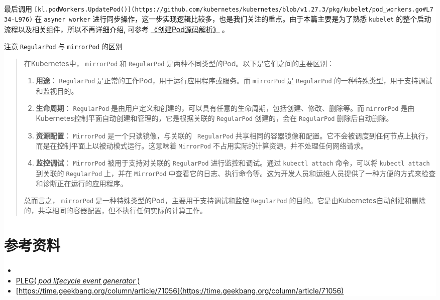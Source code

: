 最后调用 ` [kl.podWorkers.UpdatePod()](https://github.com/kubernetes/kubernetes/blob/v1.27.3/pkg/kubelet/pod_workers.go#L734-L976) ` 在 `asyner worker` 进行同步操作，这一步实现逻辑比较多，也是我们关注的重点。由于本篇主要是为了熟悉 `kubelet` 的整个启动流程以及相关组件，所以不再详细介绍, 可参考 [《创建Pod源码解析》](https://blog.haohtml.com/archives/33163) 。

注意 `RegularPod` 与 `mirrorPod` 的区别

> 在Kubernetes中， `mirrorPod` 和 `RegularPod` 是两种不同类型的Pod。以下是它们之间的主要区别：
>
>
> 1. **用途**： `RegularPod` 是正常的工作Pod，用于运行应用程序或服务。而 `mirrorPod` 是 `RegularPod` 的一种特殊类型，用于支持调试和监视目的。
>
> 2. **生命周期**： `RegularPod` 是由用户定义和创建的，可以具有任意的生命周期，包括创建、修改、删除等。而 `mirrorPod` 是由Kubernetes控制平面自动创建和管理的，它是根据关联的 `RegularPod` 创建的，会在 `RegularPod` 删除后自动删除。
>
> 3. **资源配置**： `MirrorPod` 是一个只读镜像，与关联的 ` RegularPod` 共享相同的容器镜像和配置。它不会被调度到任何节点上执行，而是在控制平面上以被动模式运行。这意味着 `MirrorPod` 不占用实际的计算资源，并不处理任何网络请求。
>
> 4. **监控调试**： `MirrorPod` 被用于支持对关联的 `RegularPod` 进行监控和调试。通过 `kubectl attach` 命令，可以将 `kubectl attach` 到关联的 `RegularPod` 上，并在 `MirrorPod` 中查看它的日志、执行命令等。这为开发人员和运维人员提供了一种方便的方式来检查和诊断正在运行的应用程序。
>
>
> 总而言之， `mirrorPod` 是一种特殊类型的Pod，主要用于支持调试和监控 `RegularPod` 的目的。它是由Kubernetes自动创建和删除的，共享相同的容器配置，但不执行任何实际的计算工作。

# 参考资料 

 *
 * [PLEG( _pod lifecycle event generator_ )](https://mp.weixin.qq.com/s/uBjDLqMtLGB3TFKppUUDXw)
 * [https://time.geekbang.org/column/article/71056](https://time.geekbang.org/column/article/71056)

 [1]: https://github.com/kubernetes/kubernetes/blob/v1.27.3/cmd/kubelet/app/options/options.go#L228-L233
 [2]: https://github.com/kubernetes/kubernetes/blob/v1.27.3/pkg/kubelet/kubelet.go#L244-L276
 [3]: https://github.com/kubernetes/kubernetes/blob/v1.27.3/cmd/kubelet/app/options/options.go#L46-L135
 [4]: https://github.com/kubernetes/kubernetes/blob/v1.27.3/pkg/kubelet/apis/config/types.go#L82